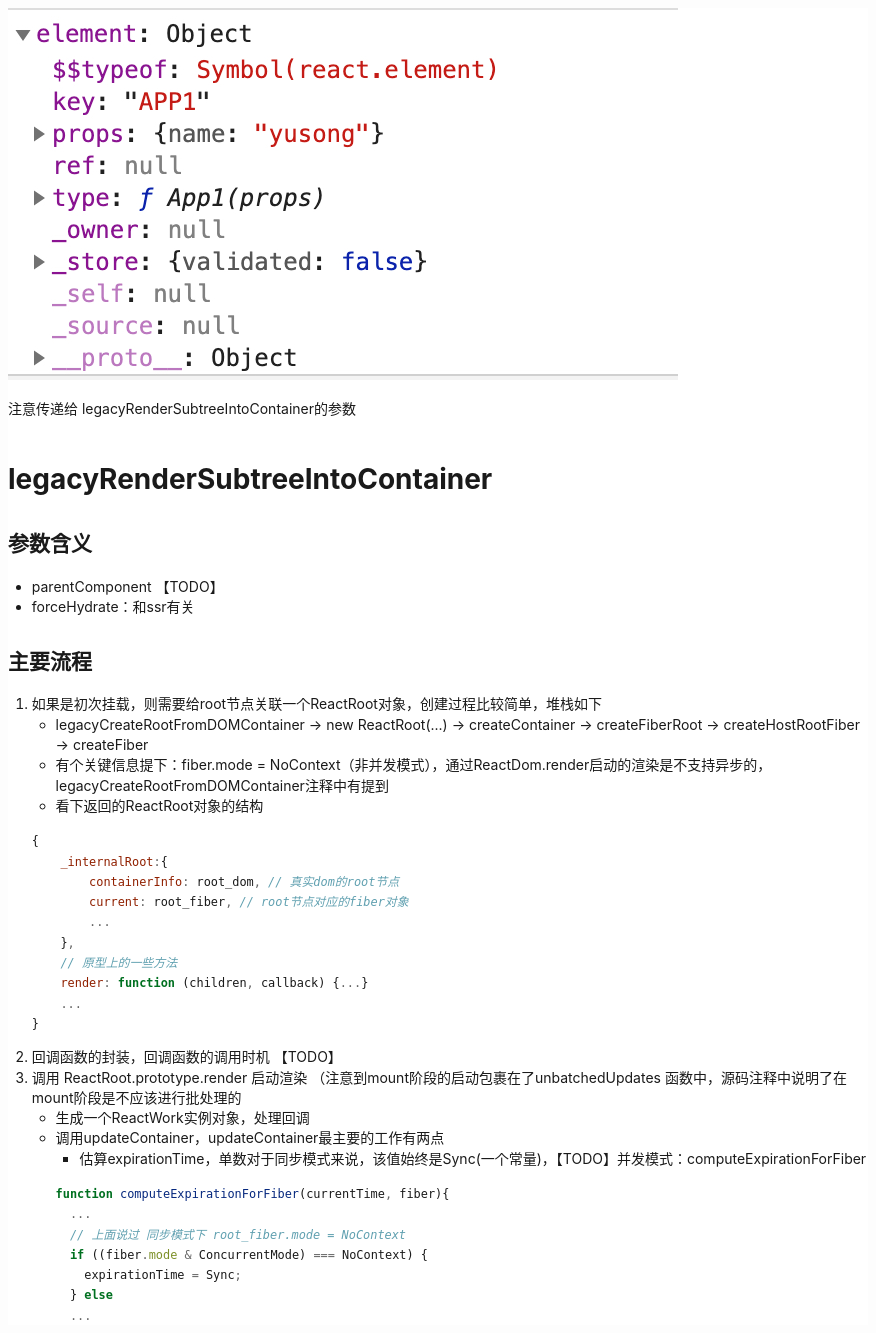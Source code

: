 ![avatar](../../images/react/react-2020/react-element.jpeg)

注意传递给 legacyRenderSubtreeIntoContainer的参数

# legacyRenderSubtreeIntoContainer
## 参数含义
- parentComponent 【TODO】
- forceHydrate：和ssr有关

## 主要流程
1. 如果是初次挂载，则需要给root节点关联一个ReactRoot对象，创建过程比较简单，堆栈如下
    - legacyCreateRootFromDOMContainer -> new ReactRoot(...) -> createContainer -> createFiberRoot -> createHostRootFiber -> createFiber
    - 有个关键信息提下：fiber.mode = NoContext（非并发模式），通过ReactDom.render启动的渲染是不支持异步的，legacyCreateRootFromDOMContainer注释中有提到
    - 看下返回的ReactRoot对象的结构
    ```javascript
    {
        _internalRoot:{
            containerInfo: root_dom, // 真实dom的root节点
            current: root_fiber, // root节点对应的fiber对象
            ...
        },
        // 原型上的一些方法
        render: function (children, callback) {...}
        ...
    }
    ```
2. 回调函数的封装，回调函数的调用时机 【TODO】
3. 调用 ReactRoot.prototype.render 启动渲染 （注意到mount阶段的启动包裹在了unbatchedUpdates 函数中，源码注释中说明了在mount阶段是不应该进行批处理的
    - 生成一个ReactWork实例对象，处理回调
    - 调用updateContainer，updateContainer最主要的工作有两点
        - 估算expirationTime，单数对于同步模式来说，该值始终是Sync(一个常量)，【TODO】并发模式：computeExpirationForFiber
        ```javascript
        function computeExpirationForFiber(currentTime, fiber){
          ...
          // 上面说过 同步模式下 root_fiber.mode = NoContext
          if ((fiber.mode & ConcurrentMode) === NoContext) {
            expirationTime = Sync;
          } else
          ...